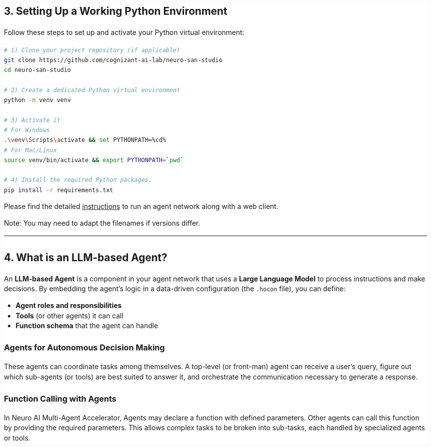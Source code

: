 
## 3. Setting Up a Working Python Environment

Follow these steps to set up and activate your Python virtual environment:

```bash
# 1) Clone your project repository (if applicable)
git clone https://github.com/cognizant-ai-lab/neuro-san-studio
cd neuro-san-studio

# 2) Create a dedicated Python virtual environment
python -m venv venv

# 3) Activate it
# For Windows
.\venv\Scripts\activate && set PYTHONPATH=%cd%
# For Mac/Linux
source venv/bin/activate && export PYTHONPATH=`pwd`

# 4) Install the required Python packages.
pip install -r requirements.txt
```

Please find the detailed [instructions](https://github.com/cognizant-ai-lab/neuro-san-studio/blob/main/README.md) to
run an agent network along with a web client.

Note: You may need to adapt the filenames if versions differ.

---

## 4. What is an LLM-based Agent?

An **LLM-based Agent** is a component in your agent network that uses a **Large Language Model** to process instructions
and make decisions. By embedding the agent’s logic in a data-driven configuration (the `.hocon` file), you can define:


* **Agent roles and responsibilities**
* **Tools** (or other agents) it can call
* **Function schema** that the agent can handle


### Agents for Autonomous Decision Making

These agents can coordinate tasks among themselves. A top-level (or front-man) agent can receive a user’s query, figure
out which sub-agents (or tools) are best suited to answer it, and orchestrate the communication necessary to generate a response.

### Function Calling with Agents

In Neuro AI Multi-Agent Accelerator, Agents may declare a function with defined parameters. Other agents can call this
function by providing the required parameters. This allows complex tasks to be broken into sub-tasks, each handled by
specialized agents or tools.
